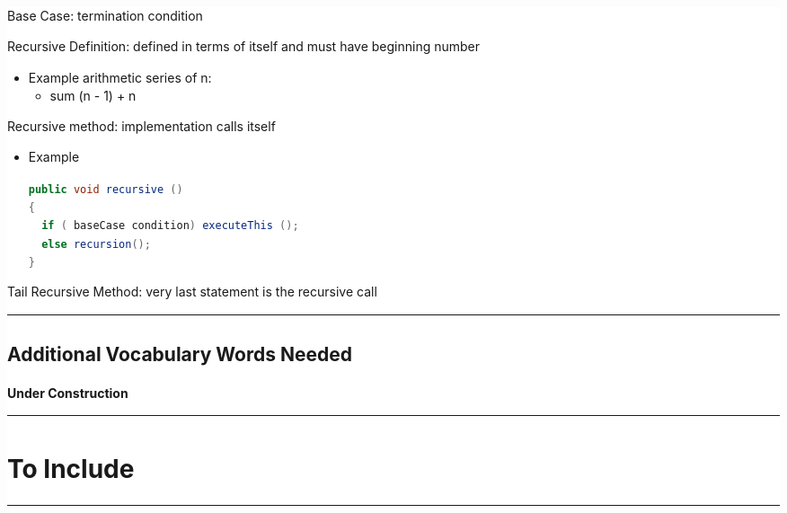 Base Case: termination condition

Recursive Definition: defined in terms of itself and must have beginning number
- Example arithmetic series of n:
  - sum (n - 1) + n

Recursive method: implementation calls itself
- Example
  ```java
  public void recursive ()
  {
    if ( baseCase condition) executeThis ();
    else recursion();
  }
  ```

Tail Recursive Method: very last statement is the recursive call

---

## Additional Vocabulary Words Needed

**Under Construction**

---

# To Include




---
